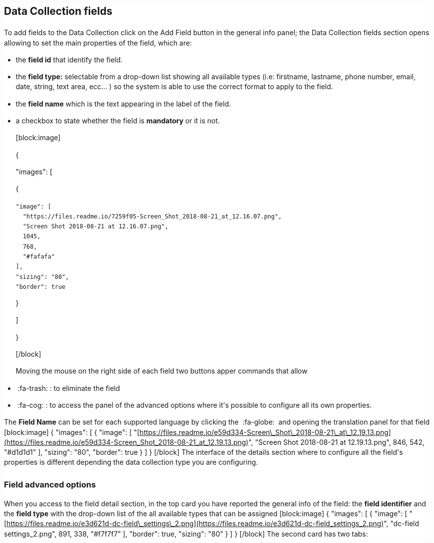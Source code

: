 ## **Data Collection fields**

To add fields to the Data Collection click on the Add Field button in the general info panel; the Data Collection fields section opens allowing to set the main properties of the field, which are:

* the **field id** that identify the field.
* the **field type:** selectable from a drop-down list showing all available types \(i.e: firstname, lastname, phone number, email, date, string, text area, ecc... \) so the system is able to use the correct format to apply to the field.
* the **field name** which is the text appearing in the label of the field. 
* a checkbox to state whether the field is **mandatory** or it is not.

  \[block:image\]

  {

  "images": \[

    {

  ```text
  "image": [
    "https://files.readme.io/7259f05-Screen_Shot_2018-08-21_at_12.16.07.png",
    "Screen Shot 2018-08-21 at 12.16.07.png",
    1045,
    768,
    "#fafafa"
  ],
  "sizing": "80",
  "border": true
  ```

    }

  \]

  }

  \[/block\]

  Moving the mouse on the right side of each field two buttons apper commands that allow 

*  :fa-trash: : to eliminate the field 
*  :fa-cog: : to access the panel of the advanced options where it's possible to configure all its own properties.

The **Field Name** can be set for each supported language by clicking the  :fa-globe:  and opening the translation panel for that field \[block:image\] { "images": \[ { "image": \[ "[https://files.readme.io/e59d334-Screen\_Shot\_2018-08-21\_at\_12.19.13.png](https://files.readme.io/e59d334-Screen_Shot_2018-08-21_at_12.19.13.png)", "Screen Shot 2018-08-21 at 12.19.13.png", 846, 542, "\#d1d1d1" \], "sizing": "80", "border": true } \] } \[/block\] The interface of the details section where to configure all the field's properties is different depending the data collection type you are configuring.

### **Field advanced options**

When you access to the field detail section, in the top card you have reported the general info of the field: the **field identifier** and the **field type** with the drop-down list of the all available types that can be assigned \[block:image\] { "images": \[ { "image": \[ "[https://files.readme.io/e3d621d-dc-field\_settings\_2.png](https://files.readme.io/e3d621d-dc-field_settings_2.png)", "dc-field settings\_2.png", 891, 338, "\#f7f7f7" \], "border": true, "sizing": "80" } \] } \[/block\] The second card has two tabs:
